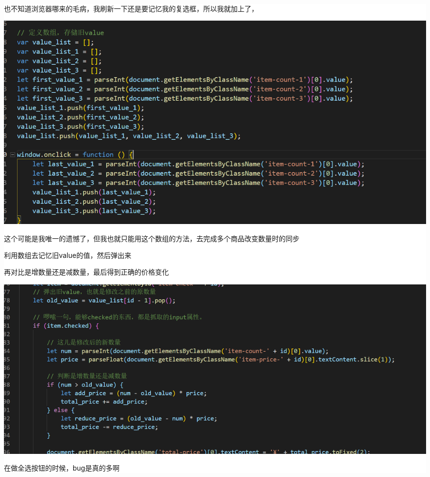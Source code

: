 也不知道浏览器哪来的毛病，我刷新一下还是要记忆我的复选框，所以我就加上了，

![1555776832360](assets/1555776832360.png)

这个可能是我唯一的遗憾了，但我也就只能用这个数组的方法，去完成多个商品改变数量时的同步

利用数组去记忆旧value的值，然后弹出来

再对比是增数量还是减数量，最后得到正确的价格变化

![1555776904544](assets/1555776904544.png)

在做全选按钮的时候，bug是真的多啊
